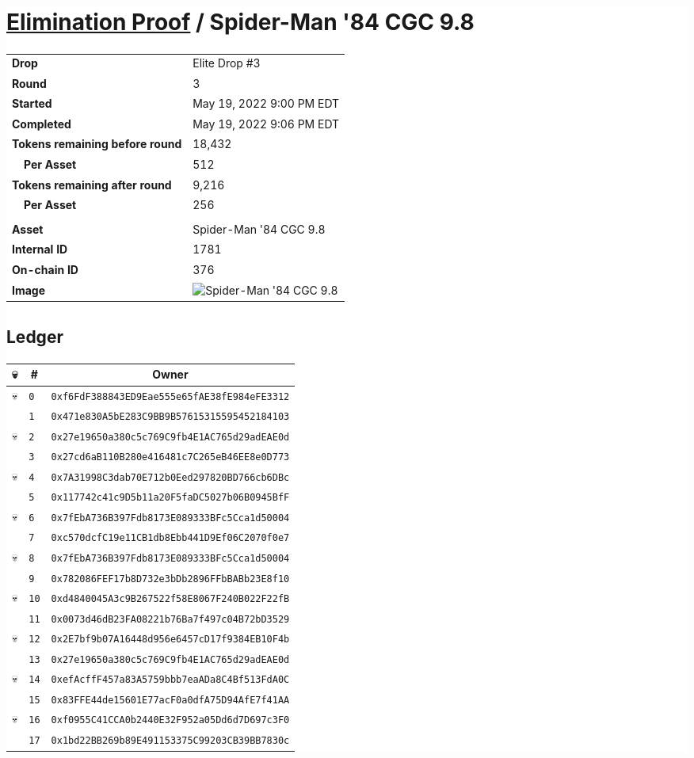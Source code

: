 # [Elimination Proof](./readme.md) / Spider-Man &#039;84 CGC 9.8

|||
|---|---|
| **Drop** | Elite Drop #3 |
| **Round** | 3 |
| **Started** | May 19, 2022 9:00 PM EDT |
| **Completed** | May 19, 2022 9:06 PM EDT |
| **Tokens remaining before round** | 18,432 |
| **&nbsp;&nbsp;&nbsp;&nbsp;Per Asset** | 512 |
| **Tokens remaining after round** | 9,216 |
| **&nbsp;&nbsp;&nbsp;&nbsp;Per Asset** | 256 |
| | |
| **Asset** | Spider-Man &#039;84 CGC 9.8 |
| **Internal ID** | 1781 |
| **On-chain ID** | 376 |
| **Image** | <img src="https://tcdn.blokpax.com/9648a5d9-1875-4b65-9255-c89fbee57c34/7cf9bb64aa2a8d8e2b4f6ac4fde55ebf58100546601f301c93658d043eae636e.png" height="200" alt="Spider-Man &#039;84 CGC 9.8" /> |

## Ledger

| 💀 | # | Owner |
| --- | --- | --- |
| 💀 | `0` | `0xf6FdF388843ED9Eae555e65fAE38fE984eFE3312` |
|  | `1` | `0x471e830A5bE283C9BB9B57615315595452184103` |
| 💀 | `2` | `0x27e19650a380c5c769C9fb4E1AC765d29adEAE0d` |
|  | `3` | `0x27cd6aB110B280e416481c7C265eB46EE8e0D773` |
| 💀 | `4` | `0x7A31998C3dab70E712b0Eed297820BD766cb6DBc` |
|  | `5` | `0x117742c41c9D5b11a20F5faDC5027b06B0945BfF` |
| 💀 | `6` | `0x7fEbA736B397Fdb8173E089333BFc5Cca1d50004` |
|  | `7` | `0xc570dcfC19e11CB1db8Ebb441D9Ef06C2070f0e7` |
| 💀 | `8` | `0x7fEbA736B397Fdb8173E089333BFc5Cca1d50004` |
|  | `9` | `0x782086FEF17b8D732e3bDb2896FFbBABb23E8f10` |
| 💀 | `10` | `0xd4840045A3c9B267522f58E8067F240B022F22fB` |
|  | `11` | `0x0073d46dB23FA08221b76Ba7f497c04B72bD3529` |
| 💀 | `12` | `0x2E7bf9b07A16448d956e6457cD17f9384EB10F4b` |
|  | `13` | `0x27e19650a380c5c769C9fb4E1AC765d29adEAE0d` |
| 💀 | `14` | `0xefAcffF457a83A5759bbb7eaADa8C4Bf513FdA0C` |
|  | `15` | `0x83FFE44de15601E77acF0a0dfA75D94AfE7f41AA` |
| 💀 | `16` | `0xf0955C41CCA0b2440E32F952a05Dd6d7D697c3F0` |
|  | `17` | `0x1bd22BB269b89E491153375C99203CB39BB7830c` |